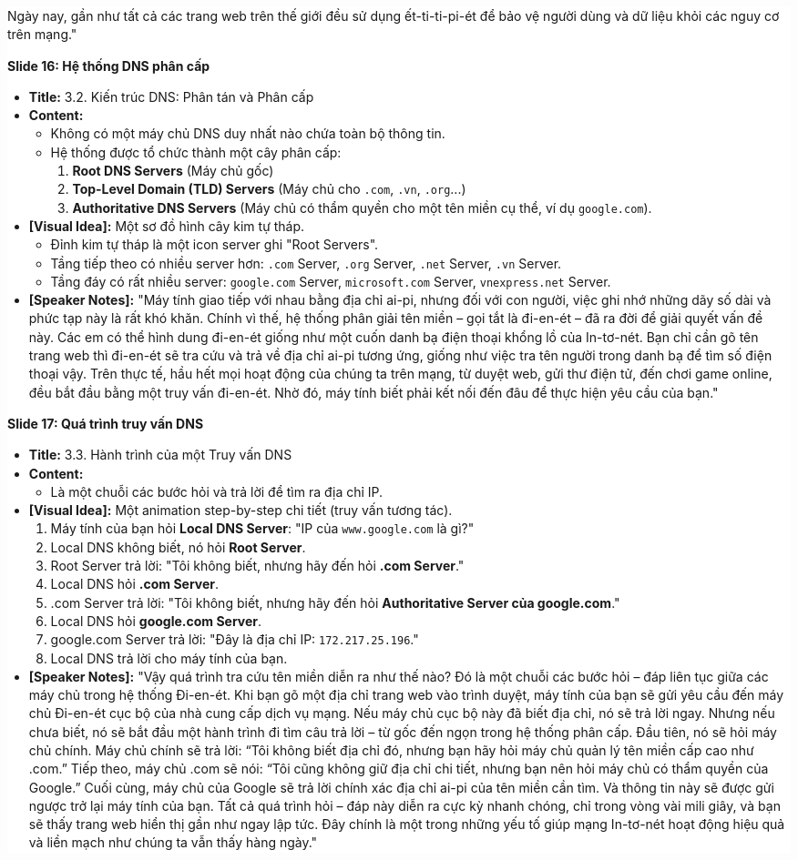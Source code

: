 Ngày nay, gần như tất cả các trang web trên thế giới đều sử dụng ết-ti-ti-pi-ét để bảo vệ người dùng và dữ liệu khỏi các nguy cơ trên mạng."

**Slide 16: Hệ thống DNS phân cấp**

* **Title:** 3.2. Kiến trúc DNS: Phân tán và Phân cấp
* **Content:**
    * Không có một máy chủ DNS duy nhất nào chứa toàn bộ thông tin.
    * Hệ thống được tổ chức thành một cây phân cấp:
        1.  **Root DNS Servers** (Máy chủ gốc)
        2.  **Top-Level Domain (TLD) Servers** (Máy chủ cho `.com`, `.vn`, `.org`...)
        3.  **Authoritative DNS Servers** (Máy chủ có thẩm quyền cho một tên miền cụ thể, ví dụ `google.com`).
* **[Visual Idea]:** Một sơ đồ hình cây kim tự tháp.
    * Đỉnh kim tự tháp là một icon server ghi "Root Servers".
    * Tầng tiếp theo có nhiều server hơn: `.com` Server, `.org` Server, `.net` Server, `.vn` Server.
    * Tầng đáy có rất nhiều server: `google.com` Server, `microsoft.com` Server, `vnexpress.net` Server.
* **[Speaker Notes]:** "Máy tính giao tiếp với nhau bằng địa chỉ ai-pi, nhưng đối với con người, việc ghi nhớ những dãy số dài và phức tạp này là rất khó khăn.
Chính vì thế, hệ thống phân giải tên miền – gọi tắt là đi-en-ét – đã ra đời để giải quyết vấn đề này.
Các em có thể hình dung đi-en-ét giống như một cuốn danh bạ điện thoại khổng lồ của In-tơ-nét. Bạn chỉ cần gõ tên trang web thì đi-en-ét sẽ tra cứu và trả về địa chỉ ai-pi tương ứng, giống như việc tra tên người trong danh bạ để tìm số điện thoại vậy.
Trên thực tế, hầu hết mọi hoạt động của chúng ta trên mạng, từ duyệt web, gửi thư điện tử, đến chơi game online, đều bắt đầu bằng một truy vấn đi-en-ét. Nhờ đó, máy tính biết phải kết nối đến đâu để thực hiện yêu cầu của bạn."

**Slide 17: Quá trình truy vấn DNS**

* **Title:** 3.3. Hành trình của một Truy vấn DNS
* **Content:**
    * Là một chuỗi các bước hỏi và trả lời để tìm ra địa chỉ IP.
* **[Visual Idea]:** Một animation step-by-step chi tiết (truy vấn tương tác).
    1.  Máy tính của bạn hỏi **Local DNS Server**: "IP của `www.google.com` là gì?"
    2.  Local DNS không biết, nó hỏi **Root Server**.
    3.  Root Server trả lời: "Tôi không biết, nhưng hãy đến hỏi **.com Server**."
    4.  Local DNS hỏi **.com Server**.
    5.  .com Server trả lời: "Tôi không biết, nhưng hãy đến hỏi **Authoritative Server của google.com**."
    6.  Local DNS hỏi **google.com Server**.
    7.  google.com Server trả lời: "Đây là địa chỉ IP: `172.217.25.196`."
    8.  Local DNS trả lời cho máy tính của bạn.
* **[Speaker Notes]:** "Vậy quá trình tra cứu tên miền diễn ra như thế nào? Đó là một chuỗi các bước hỏi – đáp liên tục giữa các máy chủ trong hệ thống Đi-en-ét.
Khi bạn gõ một địa chỉ trang web vào trình duyệt, máy tính của bạn sẽ gửi yêu cầu đến máy chủ Đi-en-ét cục bộ của nhà cung cấp dịch vụ mạng. Nếu máy chủ cục bộ này đã biết địa chỉ, nó sẽ trả lời ngay. Nhưng nếu chưa biết, nó sẽ bắt đầu một hành trình đi tìm câu trả lời – từ gốc đến ngọn trong hệ thống phân cấp.
Đầu tiên, nó sẽ hỏi máy chủ chính. Máy chủ chính sẽ trả lời: “Tôi không biết địa chỉ đó, nhưng bạn hãy hỏi máy chủ quản lý tên miền cấp cao như .com.”
Tiếp theo, máy chủ .com sẽ nói: “Tôi cũng không giữ địa chỉ chi tiết, nhưng bạn nên hỏi máy chủ có thẩm quyền của Google.”
Cuối cùng, máy chủ của Google sẽ trả lời chính xác địa chỉ ai-pi của tên miền cần tìm. Và thông tin này sẽ được gửi ngược trở lại máy tính của bạn.
Tất cả quá trình hỏi – đáp này diễn ra cực kỳ nhanh chóng, chỉ trong vòng vài mili giây, và bạn sẽ thấy trang web hiển thị gần như ngay lập tức. Đây chính là một trong những yếu tố giúp mạng In-tơ-nét hoạt động hiệu quả và liền mạch như chúng ta vẫn thấy hàng ngày."
